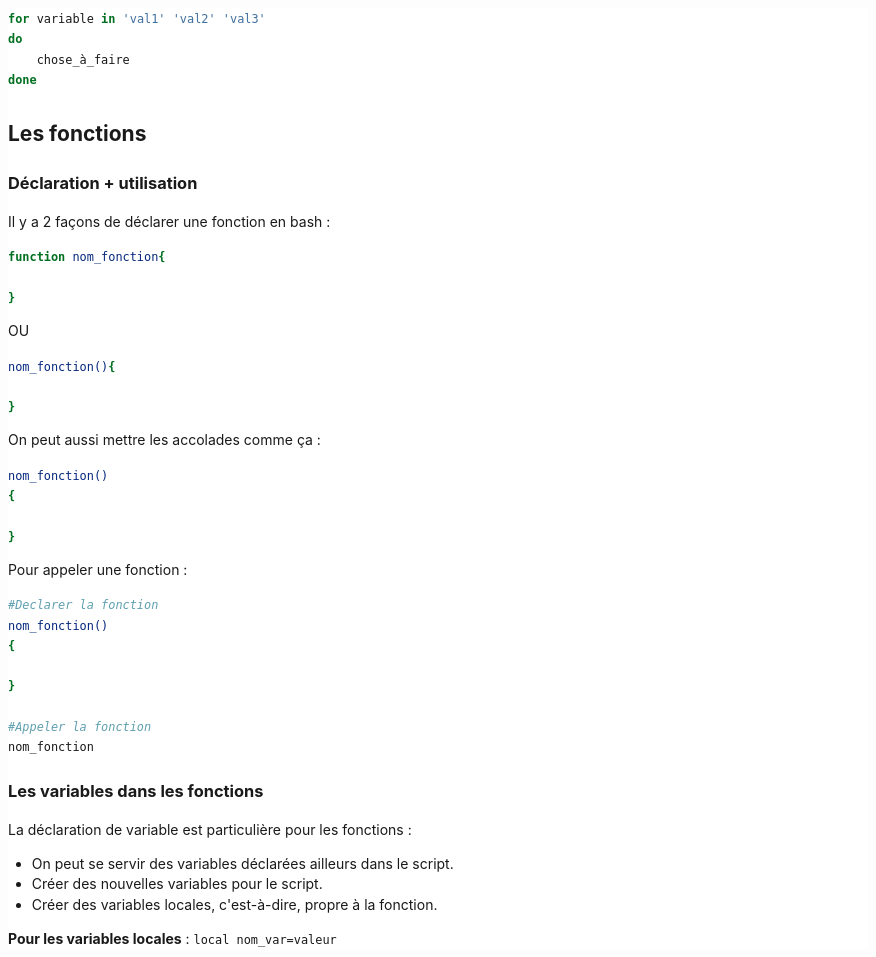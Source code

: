 ```bash
for variable in 'val1' 'val2' 'val3'
do
    chose_à_faire
done
```

## Les fonctions

### Déclaration + utilisation

Il y a 2 façons de déclarer une fonction en bash :

```bash
function nom_fonction{

}
```
OU

```bash
nom_fonction(){

}
```
On peut aussi mettre les accolades comme ça :

```bash
nom_fonction()
{

}
```

Pour appeler une fonction :

```bash
#Declarer la fonction
nom_fonction()
{

}

#Appeler la fonction
nom_fonction
```

### Les variables dans les fonctions 

La déclaration de variable est particulière pour les fonctions :
- On peut se servir des variables déclarées ailleurs dans le script.
- Créer des nouvelles variables pour le script.
- Créer des variables locales, c'est-à-dire, propre à la fonction.

**Pour les variables locales** : `local nom_var=valeur` 